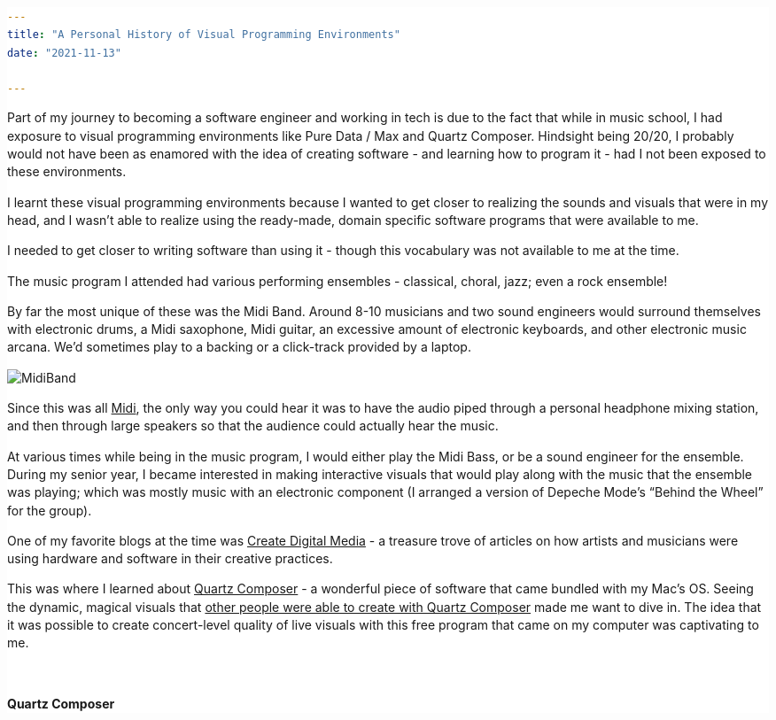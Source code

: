 ```yaml
---
title: "A Personal History of Visual Programming Environments"
date: "2021-11-13"

---
```




Part of my journey to becoming a software engineer and working in tech is due to the fact that while in music school, I had exposure to visual programming environments like Pure Data / Max and Quartz Composer. Hindsight being 20/20, I probably would not have been as enamored with the idea of creating software - and learning how to program it - had I not been exposed to these environments. 

I learnt these visual programming environments because I wanted to get closer to realizing the sounds and visuals that were in my head, and I wasn’t able to realize using the ready-made, domain specific software programs that were available to me. 

I needed to get closer to writing software than using it - though this vocabulary was not available to me at the time. 

The music program I attended had various performing ensembles - classical, choral, jazz; even a rock ensemble! 

By far the most unique of these was the Midi Band. Around 8-10 musicians and two sound engineers would surround themselves with electronic drums, a Midi saxophone, Midi guitar, an excessive amount of electronic keyboards, and other electronic music arcana. We’d sometimes play to a backing or a click-track provided by a laptop.



![MidiBand](/blog_assets/2021/MidiBand.jpg)



Since this was all [Midi](https://en.wikipedia.org/wiki/MIDI), the only way you could hear it was to have the audio piped through a personal headphone mixing station, and then through large speakers so that the audience could actually hear the music.

At various times while being in the music program, I would either play the Midi Bass, or be a sound engineer for the ensemble. During my senior year, I became interested in making interactive visuals that would play along with the music that the ensemble was playing; which was mostly music with an electronic component (I arranged a version of Depeche Mode’s “Behind the Wheel” for the group). 

One of my favorite blogs at the time was [Create Digital Media](https://cdm.link/) - a treasure trove of articles on how artists and musicians were using hardware and software in their creative practices. 

This was where I learned about [Quartz Composer](https://en.wikipedia.org/wiki/Quartz_Composer) - a wonderful piece of software that came bundled with my Mac’s OS. Seeing the dynamic, magical visuals that [other people were able to create with Quartz Composer](https://cdm.link/?s=quartz+composer) made me want to dive in. The idea that it was possible to create concert-level quality of live visuals with this free program that came on my computer was captivating to me. 

&nbsp;

**Quartz Composer**
